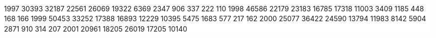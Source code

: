   </tr>
  <tr>
   <td style="text-align:left;"> 1997 </td>
   <td style="text-align:right;"> 30393 </td>
   <td style="text-align:right;"> 32187 </td>
   <td style="text-align:right;"> 22561 </td>
   <td style="text-align:right;"> 26069 </td>
   <td style="text-align:right;"> 19322 </td>
   <td style="text-align:right;"> 6369 </td>
   <td style="text-align:right;"> 2347 </td>
   <td style="text-align:right;"> 906 </td>
   <td style="text-align:right;"> 337 </td>
   <td style="text-align:right;"> 222 </td>
   <td style="text-align:right;"> 110 </td>
  </tr>
  <tr>
   <td style="text-align:left;"> 1998 </td>
   <td style="text-align:right;"> 46586 </td>
   <td style="text-align:right;"> 22179 </td>
   <td style="text-align:right;"> 23183 </td>
   <td style="text-align:right;"> 16785 </td>
   <td style="text-align:right;"> 17318 </td>
   <td style="text-align:right;"> 11003 </td>
   <td style="text-align:right;"> 3409 </td>
   <td style="text-align:right;"> 1185 </td>
   <td style="text-align:right;"> 448 </td>
   <td style="text-align:right;"> 168 </td>
   <td style="text-align:right;"> 166 </td>
  </tr>
  <tr>
   <td style="text-align:left;"> 1999 </td>
   <td style="text-align:right;"> 50453 </td>
   <td style="text-align:right;"> 33252 </td>
   <td style="text-align:right;"> 17388 </td>
   <td style="text-align:right;"> 16893 </td>
   <td style="text-align:right;"> 12229 </td>
   <td style="text-align:right;"> 10395 </td>
   <td style="text-align:right;"> 5475 </td>
   <td style="text-align:right;"> 1683 </td>
   <td style="text-align:right;"> 577 </td>
   <td style="text-align:right;"> 217 </td>
   <td style="text-align:right;"> 162 </td>
  </tr>
  <tr>
   <td style="text-align:left;"> 2000 </td>
   <td style="text-align:right;"> 25077 </td>
   <td style="text-align:right;"> 36422 </td>
   <td style="text-align:right;"> 24590 </td>
   <td style="text-align:right;"> 13794 </td>
   <td style="text-align:right;"> 11983 </td>
   <td style="text-align:right;"> 8142 </td>
   <td style="text-align:right;"> 5904 </td>
   <td style="text-align:right;"> 2871 </td>
   <td style="text-align:right;"> 910 </td>
   <td style="text-align:right;"> 314 </td>
   <td style="text-align:right;"> 207 </td>
  </tr>
  <tr>
   <td style="text-align:left;"> 2001 </td>
   <td style="text-align:right;"> 20961 </td>
   <td style="text-align:right;"> 18205 </td>
   <td style="text-align:right;"> 26019 </td>
   <td style="text-align:right;"> 17205 </td>
   <td style="text-align:right;"> 10140 </td>